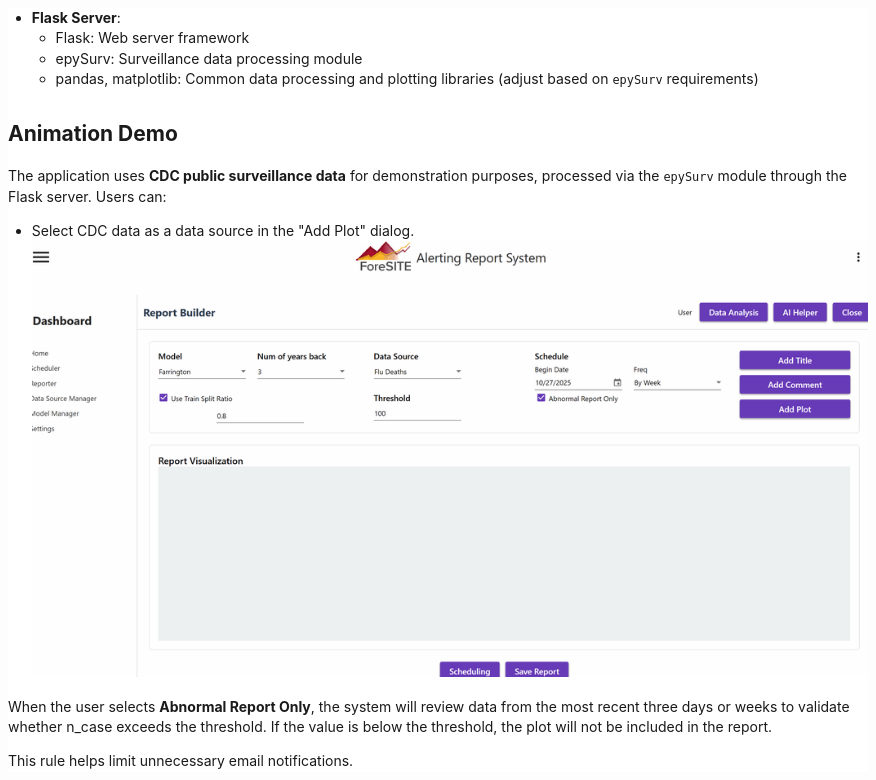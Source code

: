 - **Flask Server**:
  - Flask: Web server framework
  - epySurv: Surveillance data processing module
  - pandas, matplotlib: Common data processing and plotting libraries (adjust based on `epySurv` requirements)

## Animation Demo
The application uses **CDC public surveillance data** for demonstration purposes, processed via the `epySurv` module through the Flask server. Users can:
- Select CDC data as a data source in the "Add Plot" dialog. 
![Alerting1](images/Alerting_abnormal_true.gif)

When the user selects **Abnormal Report Only**, the system will review data from the most recent three days or weeks to validate whether n_case exceeds the threshold. If the value is below the threshold, the plot will not be included in the report.

This rule helps limit unnecessary email notifications.
